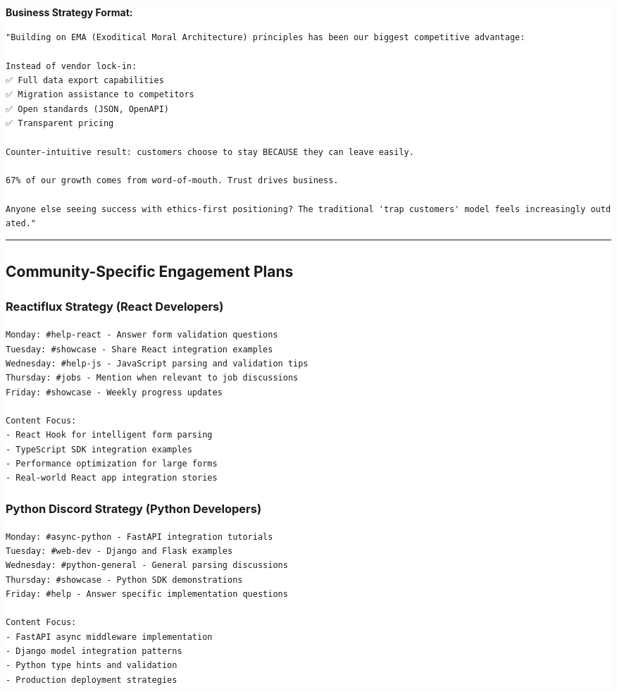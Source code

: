 **Business Strategy Format:**
```
"Building on EMA (Exoditical Moral Architecture) principles has been our biggest competitive advantage:

Instead of vendor lock-in:
✅ Full data export capabilities
✅ Migration assistance to competitors
✅ Open standards (JSON, OpenAPI)
✅ Transparent pricing

Counter-intuitive result: customers choose to stay BECAUSE they can leave easily.

67% of our growth comes from word-of-mouth. Trust drives business.

Anyone else seeing success with ethics-first positioning? The traditional 'trap customers' model feels increasingly outdated."
```

---

## Community-Specific Engagement Plans

### **Reactiflux Strategy (React Developers)**
```
Monday: #help-react - Answer form validation questions
Tuesday: #showcase - Share React integration examples
Wednesday: #help-js - JavaScript parsing and validation tips
Thursday: #jobs - Mention when relevant to job discussions
Friday: #showcase - Weekly progress updates

Content Focus:
- React Hook for intelligent form parsing
- TypeScript SDK integration examples
- Performance optimization for large forms
- Real-world React app integration stories
```

### **Python Discord Strategy (Python Developers)**
```
Monday: #async-python - FastAPI integration tutorials
Tuesday: #web-dev - Django and Flask examples
Wednesday: #python-general - General parsing discussions
Thursday: #showcase - Python SDK demonstrations
Friday: #help - Answer specific implementation questions

Content Focus:
- FastAPI async middleware implementation
- Django model integration patterns  
- Python type hints and validation
- Production deployment strategies
```
